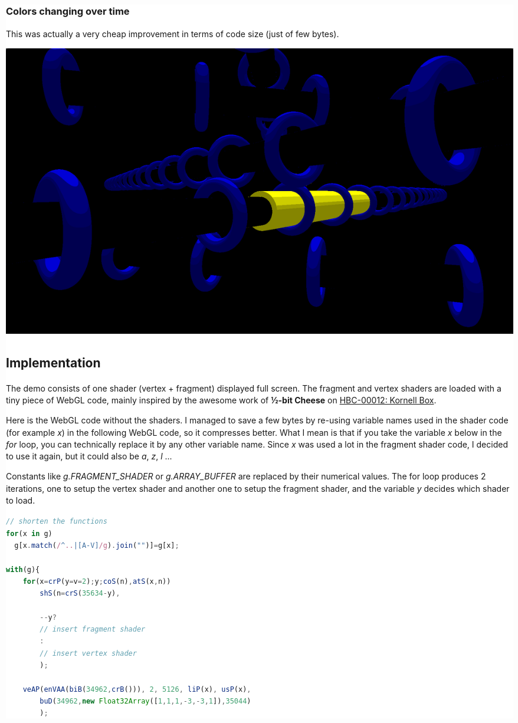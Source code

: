 ### Colors changing over time

This was actually a very cheap improvement in terms of code size (just of few bytes).

![Colors changing over time](16_lights_off.png)

## Implementation <a id="part-5"></a>

The demo consists of one shader (vertex + fragment) displayed full screen. The fragment and vertex shaders are loaded with a tiny piece of WebGL code, mainly inspired by the awesome work of **½-bit Cheese** on [HBC-00012: Kornell Box](http://www.pouet.net/prod.php?which=61667).

Here is the WebGL code without the shaders. I managed to save a few bytes by re-using variable names used in the shader code (for example *x*) in the following WebGL code, so it compresses better. What I mean is that if you take the variable *x* below in the *for* loop, you can technically replace it by any other variable name. Since *x* was used a lot in the fragment shader code, I decided to use it again, but it could also be *a*, *z*, *l* ...

Constants like *g.FRAGMENT_SHADER* or *g.ARRAY_BUFFER* are replaced by their numerical values. The for loop produces 2 iterations, one to setup the vertex shader and another one to setup the fragment shader, and the variable *y* decides which shader to load.

```js
// shorten the functions
for(x in g)
  g[x.match(/^..|[A-V]/g).join("")]=g[x];

with(g){
    for(x=crP(y=v=2);y;coS(n),atS(x,n))
        shS(n=crS(35634-y),

        --y?
        // insert fragment shader
        :
        // insert vertex shader
        );

    veAP(enVAA(biB(34962,crB())), 2, 5126, liP(x), usP(x),
        buD(34962,new Float32Array([1,1,1,-3,-3,1]),35044)
        );
```